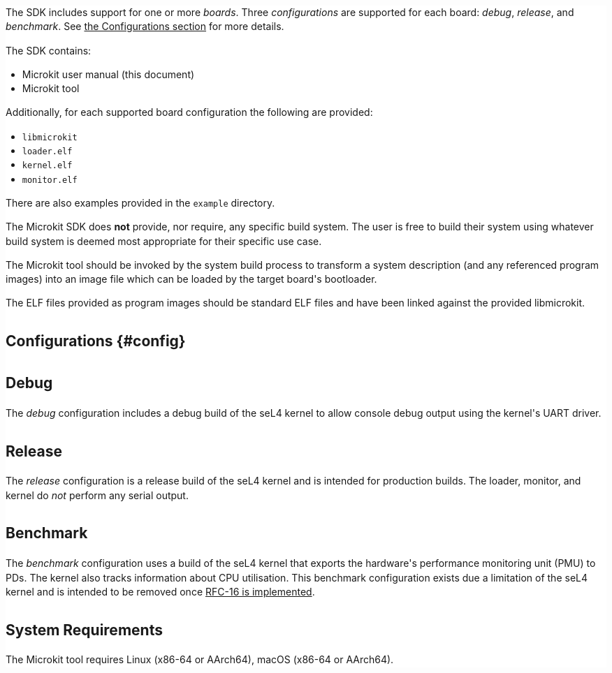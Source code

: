 The SDK includes support for one or more *boards*.
Three *configurations* are supported for each board: *debug*, *release*, and *benchmark*.
See [the Configurations section](#config) for more details.

The SDK contains:

* Microkit user manual (this document)
* Microkit tool

Additionally, for each supported board configuration the following are provided:

* `libmicrokit`
* `loader.elf`
* `kernel.elf`
* `monitor.elf`

There are also examples provided in the `example` directory.

The Microkit SDK does **not** provide, nor require, any specific build system.
The user is free to build their system using whatever build system is deemed most appropriate for their specific use case.

The Microkit tool should be invoked by the system build process to transform a system description (and any referenced program images) into an image file which can be loaded by the target board's bootloader.

The ELF files provided as program images should be standard ELF files and have been linked against the provided libmicrokit.

## Configurations {#config}

## Debug

The *debug* configuration includes a debug build of the seL4 kernel to allow console debug output using the kernel's UART driver.

## Release

The *release* configuration is a release build of the seL4 kernel and is intended for production builds. The loader, monitor, and
kernel do *not* perform any serial output.

## Benchmark

The *benchmark* configuration uses a build of the seL4 kernel that exports the hardware's performance monitoring unit (PMU) to PDs.
The kernel also tracks information about CPU utilisation. This benchmark configuration exists due a limitation of the seL4 kernel
and is intended to be removed once [RFC-16 is implemented](https://github.com/seL4/rfcs/pull/22).

## System Requirements

The Microkit tool requires Linux (x86-64 or AArch64), macOS (x86-64 or AArch64).
